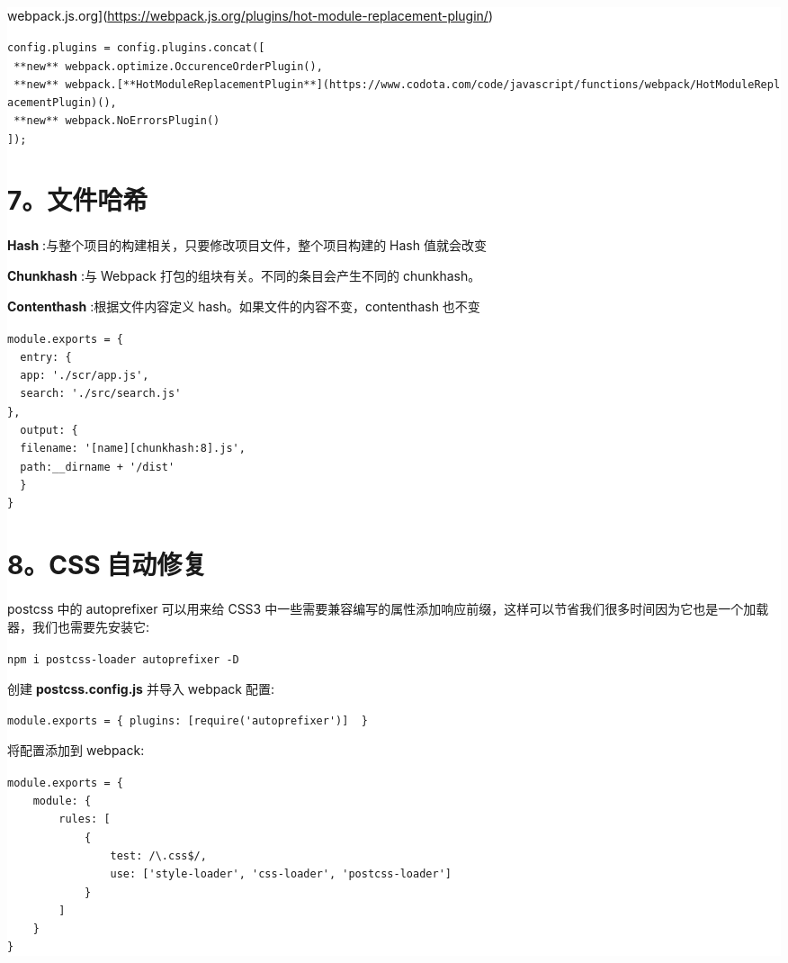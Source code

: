 webpack.js.org](https://webpack.js.org/plugins/hot-module-replacement-plugin/) 

```
config.plugins = config.plugins.concat([
 **new** webpack.optimize.OccurenceOrderPlugin(),
 **new** webpack.[**HotModuleReplacementPlugin**](https://www.codota.com/code/javascript/functions/webpack/HotModuleReplacementPlugin)(),
 **new** webpack.NoErrorsPlugin()
]);
```

# **7。文件哈希**

**Hash** :与整个项目的构建相关，只要修改项目文件，整个项目构建的 Hash 值就会改变

**Chunkhash** :与 Webpack 打包的组块有关。不同的条目会产生不同的 chunkhash。

**Contenthash** :根据文件内容定义 hash。如果文件的内容不变，contenthash 也不变

```
module.exports = {
  entry: {
  app: './scr/app.js',
  search: './src/search.js'
},
  output: {
  filename: '[name][chunkhash:8].js',
  path:__dirname + '/dist'
  }
}
```

# **8。CSS 自动修复**

postcss 中的 autoprefixer 可以用来给 CSS3 中一些需要兼容编写的属性添加响应前缀，这样可以节省我们很多时间因为它也是一个加载器，我们也需要先安装它:

```
npm i postcss-loader autoprefixer -D
```

创建 **postcss.config.js** 并导入 webpack 配置:

```
module.exports = { plugins: [require('autoprefixer')]  }
```

将配置添加到 webpack:

```
module.exports = {
    module: {
        rules: [
            {
                test: /\.css$/,
                use: ['style-loader', 'css-loader', 'postcss-loader']
            }
        ]
    }
}
```
